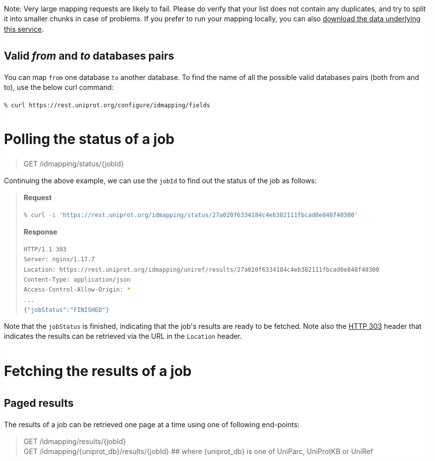Note: Very large mapping requests are likely to fail. Please do verify that your list does not contain any duplicates, and try to split it into smaller chunks in case of problems. If you prefer to run your mapping locally, you can also [download the data underlying this service](https://ftp.uniprot.org/pub/databases/uniprot/current_release/knowledgebase/idmapping/).

## Valid _from_ and _to_ databases pairs

You can map `from` one database `to` another database. To find the name of all the possible valid databases pairs (both from and to), use the below curl command:

```bash
% curl https://rest.uniprot.org/configure/idmapping/fields
```

# Polling the status of a job

> GET /idmapping/status/{jobId}

Continuing the above example, we can use the `jobId` to find out the status of the job as follows:

> **Request**
>
> ```bash
> % curl -i 'https://rest.uniprot.org/idmapping/status/27a020f6334184c4eb382111fbcad0e848f40300'
> ```
>
> **Response**
>
> ```bash
> HTTP/1.1 303
> Server: nginx/1.17.7
> Location: https://rest.uniprot.org/idmapping/uniref/results/27a020f6334184c4eb382111fbcad0e848f40300
> Content-Type: application/json
> Access-Control-Allow-Origin: *
> ...
> {"jobStatus":"FINISHED"}
> ```

Note that the `jobStatus` is finished, indicating that the job's results are ready to be fetched. Note also the [HTTP 303](https://httpstatuses.com/303)
header that indicates the results can be retrieved via the URL in the `Location` header.

# Fetching the results of a job

## Paged results

The results of a job can be retrieved one page at a time using one of following end-points:

> GET /idmapping/results/{jobId}<br>
> GET /idmapping/{uniprot_db}/results/{jobId} ## where {uniprot_db} is one of UniParc, UniProtKB or UniRef
